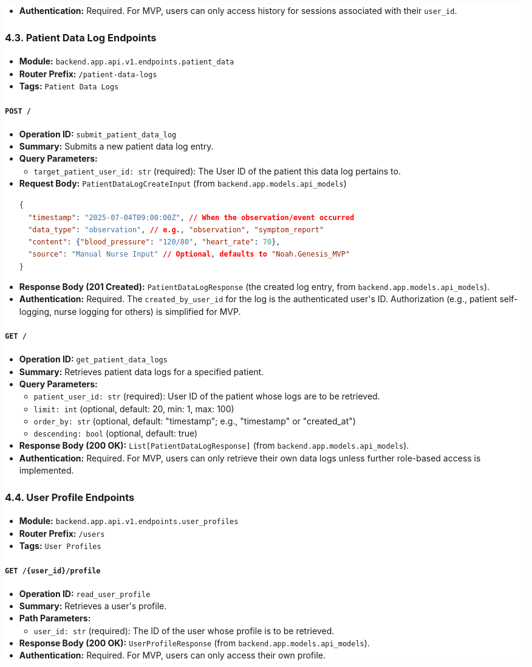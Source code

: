 *   **Authentication:** Required. For MVP, users can only access history for sessions associated with their `user_id`.

### 4.3. Patient Data Log Endpoints

*   **Module:** `backend.app.api.v1.endpoints.patient_data`
*   **Router Prefix:** `/patient-data-logs`
*   **Tags:** `Patient Data Logs`

#### `POST /`
*   **Operation ID:** `submit_patient_data_log`
*   **Summary:** Submits a new patient data log entry.
*   **Query Parameters:**
    *   `target_patient_user_id: str` (required): The User ID of the patient this data log pertains to.
*   **Request Body:** `PatientDataLogCreateInput` (from `backend.app.models.api_models`)
    ```json
    {
      "timestamp": "2025-07-04T09:00:00Z", // When the observation/event occurred
      "data_type": "observation", // e.g., "observation", "symptom_report"
      "content": {"blood_pressure": "120/80", "heart_rate": 70},
      "source": "Manual Nurse Input" // Optional, defaults to "Noah.Genesis_MVP"
    }
    ```
*   **Response Body (201 Created):** `PatientDataLogResponse` (the created log entry, from `backend.app.models.api_models`).
*   **Authentication:** Required. The `created_by_user_id` for the log is the authenticated user's ID. Authorization (e.g., patient self-logging, nurse logging for others) is simplified for MVP.

#### `GET /`
*   **Operation ID:** `get_patient_data_logs`
*   **Summary:** Retrieves patient data logs for a specified patient.
*   **Query Parameters:**
    *   `patient_user_id: str` (required): User ID of the patient whose logs are to be retrieved.
    *   `limit: int` (optional, default: 20, min: 1, max: 100)
    *   `order_by: str` (optional, default: "timestamp"; e.g., "timestamp" or "created_at")
    *   `descending: bool` (optional, default: true)
*   **Response Body (200 OK):** `List[PatientDataLogResponse]` (from `backend.app.models.api_models`).
*   **Authentication:** Required. For MVP, users can only retrieve their own data logs unless further role-based access is implemented.

### 4.4. User Profile Endpoints

*   **Module:** `backend.app.api.v1.endpoints.user_profiles`
*   **Router Prefix:** `/users`
*   **Tags:** `User Profiles`

#### `GET /{user_id}/profile`
*   **Operation ID:** `read_user_profile`
*   **Summary:** Retrieves a user's profile.
*   **Path Parameters:**
    *   `user_id: str` (required): The ID of the user whose profile is to be retrieved.
*   **Response Body (200 OK):** `UserProfileResponse` (from `backend.app.models.api_models`).
*   **Authentication:** Required. For MVP, users can only access their own profile.
